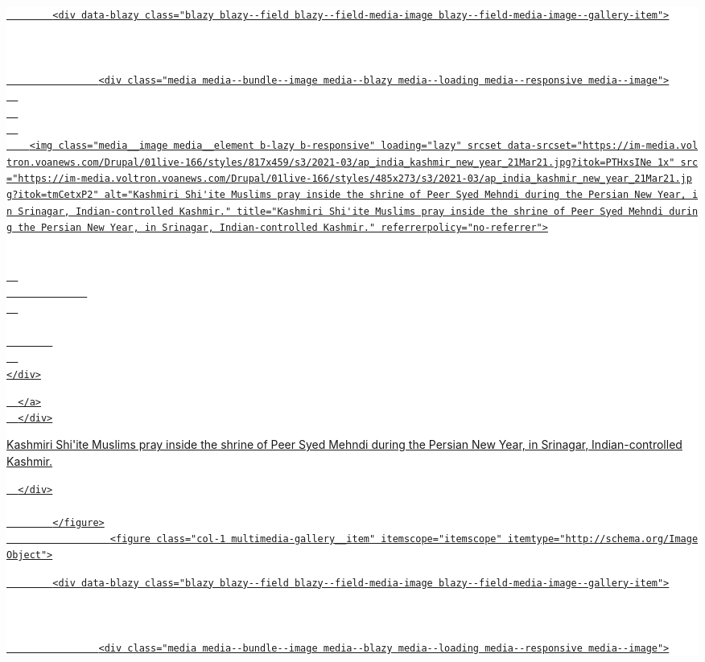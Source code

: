 
<div class="gallery-item">
  <div class="gallery-item__media">
          <a href="https://im-media.voltron.voanews.com/Drupal/01live-166/styles/sourced/s3/2021-03/ap_india_kashmir_new_year_21Mar21.jpg?itok=HH0VuWMY" data-size="5760x3840">
        
            <div data-blazy class="blazy blazy--field blazy--field-media-image blazy--field-media-image--gallery-item">



                    <div class="media media--bundle--image media--blazy media--loading media--responsive media--image">
      
      
      
        <img class="media__image media__element b-lazy b-responsive" loading="lazy" srcset data-srcset="https://im-media.voltron.voanews.com/Drupal/01live-166/styles/817x459/s3/2021-03/ap_india_kashmir_new_year_21Mar21.jpg?itok=PTHxsINe 1x" src="https://im-media.voltron.voanews.com/Drupal/01live-166/styles/485x273/s3/2021-03/ap_india_kashmir_new_year_21Mar21.jpg?itok=tmCetxP2" alt="Kashmiri Shi'ite Muslims pray inside the shrine of Peer Syed Mehndi during the Persian New Year, in Srinagar, Indian-controlled Kashmir." title="Kashmiri Shi'ite Muslims pray inside the shrine of Peer Syed Mehndi during the Persian New Year, in Srinagar, Indian-controlled Kashmir." referrerpolicy="no-referrer">


      
                  
      

            
      
    </div>
        
  
  


</div>
      
      </a>
      </div>
  <figcaption class="gallery-item__content">
    
  <div>
          <figcaption>Kashmiri Shi'ite Muslims pray inside the shrine of Peer Syed Mehndi during the Persian New Year, in Srinagar, Indian-controlled Kashmir.</figcaption>
      </div>

  </figcaption>
</div>

      </div>

            </figure>
                      <figure class="col-1 multimedia-gallery__item" itemscope="itemscope" itemtype="http://schema.org/ImageObject">
                        
          
  <div class="paragraph paragraph--type--multimedia-gallery-item paragraph--view-mode--default">
          



<div class="gallery-item">
  <div class="gallery-item__media">
          <a href="https://im-media.voltron.voanews.com/Drupal/01live-166/styles/sourced/s3/2021-03/ap_washington_daily_life_21Mar21.jpg?itok=s_IW1JnJ" data-size="6048x4032">
        
            <div data-blazy class="blazy blazy--field blazy--field-media-image blazy--field-media-image--gallery-item">



                    <div class="media media--bundle--image media--blazy media--loading media--responsive media--image">
      